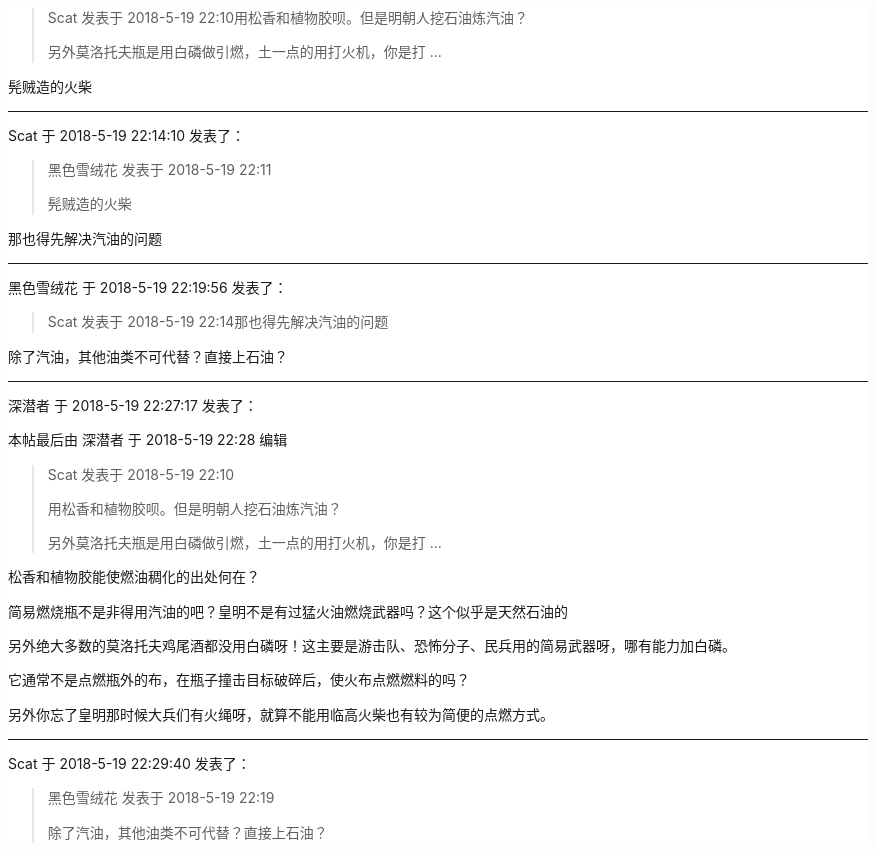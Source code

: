 > Scat 发表于 2018-5-19 22:10用松香和植物胶呗。但是明朝人挖石油炼汽油？
> 
> 另外莫洛托夫瓶是用白磷做引燃，土一点的用打火机，你是打 ...



髡贼造的火柴

---------

Scat 于 2018-5-19 22:14:10 发表了：

> 黑色雪绒花 发表于 2018-5-19 22:11
> 
> 髡贼造的火柴



那也得先解决汽油的问题

---------

黑色雪绒花 于 2018-5-19 22:19:56 发表了：

> Scat 发表于 2018-5-19 22:14那也得先解决汽油的问题



除了汽油，其他油类不可代替？直接上石油？

---------

深潜者 于 2018-5-19 22:27:17 发表了：

本帖最后由 深潜者 于 2018-5-19 22:28 编辑 


> 
> Scat 发表于 2018-5-19 22:10
> 
> 用松香和植物胶呗。但是明朝人挖石油炼汽油？
> 
> 另外莫洛托夫瓶是用白磷做引燃，土一点的用打火机，你是打 ...



松香和植物胶能使燃油稠化的出处何在？

简易燃烧瓶不是非得用汽油的吧？皇明不是有过猛火油燃烧武器吗？这个似乎是天然石油的

另外绝大多数的莫洛托夫鸡尾酒都没用白磷呀！这主要是游击队、恐怖分子、民兵用的简易武器呀，哪有能力加白磷。

它通常不是点燃瓶外的布，在瓶子撞击目标破碎后，使火布点燃燃料的吗？

另外你忘了皇明那时候大兵们有火绳呀，就算不能用临高火柴也有较为简便的点燃方式。

---------

Scat 于 2018-5-19 22:29:40 发表了：

> 黑色雪绒花 发表于 2018-5-19 22:19
> 
> 除了汽油，其他油类不可代替？直接上石油？
